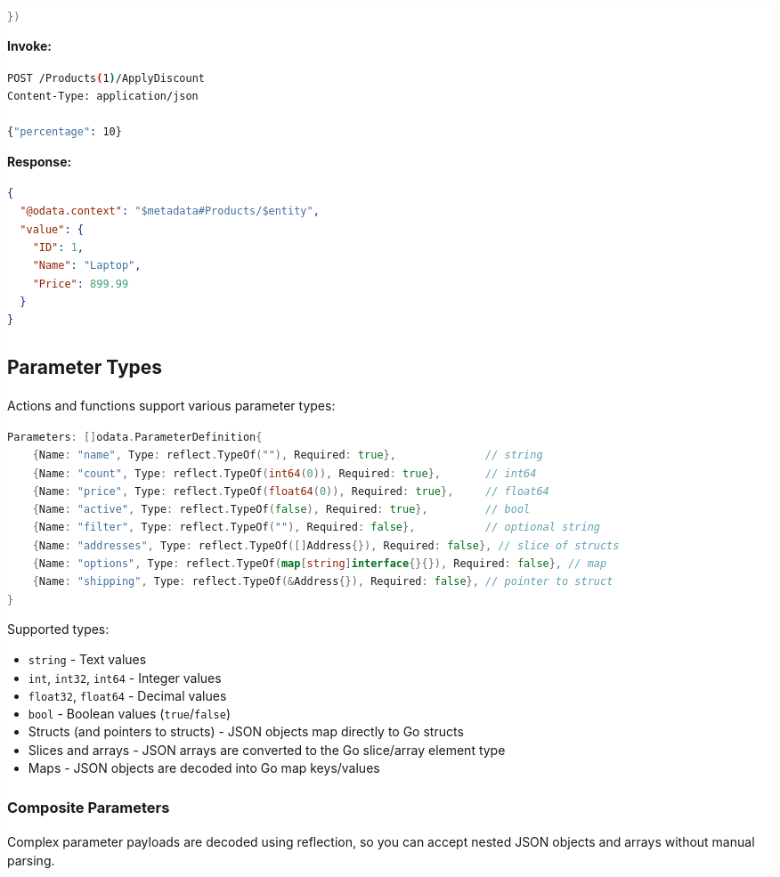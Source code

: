 ```go
})
```

**Invoke:**
```bash
POST /Products(1)/ApplyDiscount
Content-Type: application/json

{"percentage": 10}
```

**Response:**
```json
{
  "@odata.context": "$metadata#Products/$entity",
  "value": {
    "ID": 1,
    "Name": "Laptop",
    "Price": 899.99
  }
}
```

## Parameter Types

Actions and functions support various parameter types:

```go
Parameters: []odata.ParameterDefinition{
    {Name: "name", Type: reflect.TypeOf(""), Required: true},              // string
    {Name: "count", Type: reflect.TypeOf(int64(0)), Required: true},       // int64
    {Name: "price", Type: reflect.TypeOf(float64(0)), Required: true},     // float64
    {Name: "active", Type: reflect.TypeOf(false), Required: true},         // bool
    {Name: "filter", Type: reflect.TypeOf(""), Required: false},           // optional string
    {Name: "addresses", Type: reflect.TypeOf([]Address{}), Required: false}, // slice of structs
    {Name: "options", Type: reflect.TypeOf(map[string]interface{}{}), Required: false}, // map
    {Name: "shipping", Type: reflect.TypeOf(&Address{}), Required: false}, // pointer to struct
}
```

Supported types:
- `string` - Text values
- `int`, `int32`, `int64` - Integer values
- `float32`, `float64` - Decimal values
- `bool` - Boolean values (`true`/`false`)
- Structs (and pointers to structs) - JSON objects map directly to Go structs
- Slices and arrays - JSON arrays are converted to the Go slice/array element type
- Maps - JSON objects are decoded into Go map keys/values

### Composite Parameters

Complex parameter payloads are decoded using reflection, so you can accept nested JSON objects and arrays without manual parsing.
